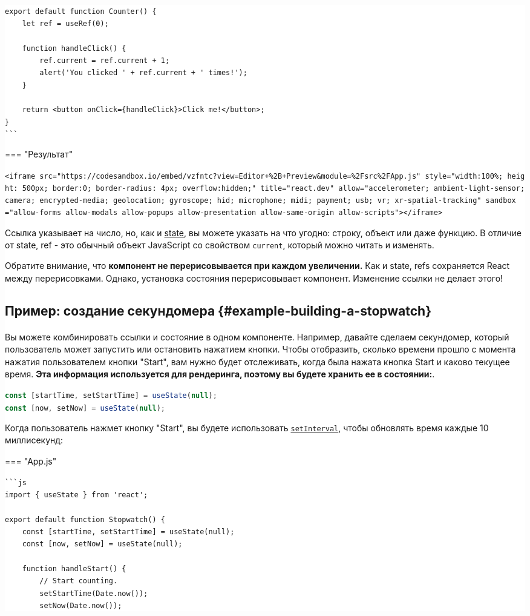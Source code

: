     export default function Counter() {
    	let ref = useRef(0);

    	function handleClick() {
    		ref.current = ref.current + 1;
    		alert('You clicked ' + ref.current + ' times!');
    	}

    	return <button onClick={handleClick}>Click me!</button>;
    }
    ```

=== "Результат"

    <iframe src="https://codesandbox.io/embed/vzfntc?view=Editor+%2B+Preview&module=%2Fsrc%2FApp.js" style="width:100%; height: 500px; border:0; border-radius: 4px; overflow:hidden;" title="react.dev" allow="accelerometer; ambient-light-sensor; camera; encrypted-media; geolocation; gyroscope; hid; microphone; midi; payment; usb; vr; xr-spatial-tracking" sandbox="allow-forms allow-modals allow-popups allow-presentation allow-same-origin allow-scripts"></iframe>

Ссылка указывает на число, но, как и [state](state-a-components-memory.md), вы можете указать на что угодно: строку, объект или даже функцию. В отличие от state, ref - это обычный объект JavaScript со свойством `current`, который можно читать и изменять.

Обратите внимание, что **компонент не перерисовывается при каждом увеличении.** Как и state, refs сохраняется React между перерисовками. Однако, установка состояния перерисовывает компонент. Изменение ссылки не делает этого!

## Пример: создание секундомера {#example-building-a-stopwatch}

Вы можете комбинировать ссылки и состояние в одном компоненте. Например, давайте сделаем секундомер, который пользователь может запустить или остановить нажатием кнопки. Чтобы отобразить, сколько времени прошло с момента нажатия пользователем кнопки "Start", вам нужно будет отслеживать, когда была нажата кнопка Start и каково текущее время. **Эта информация используется для рендеринга, поэтому вы будете хранить ее в состоянии:**.

```js
const [startTime, setStartTime] = useState(null);
const [now, setNow] = useState(null);
```

Когда пользователь нажмет кнопку "Start", вы будете использовать [`setInterval`](https://developer.mozilla.org/docs/Web/API/setInterval), чтобы обновлять время каждые 10 миллисекунд:

=== "App.js"

    ```js
    import { useState } from 'react';

    export default function Stopwatch() {
    	const [startTime, setStartTime] = useState(null);
    	const [now, setNow] = useState(null);

    	function handleStart() {
    		// Start counting.
    		setStartTime(Date.now());
    		setNow(Date.now());

